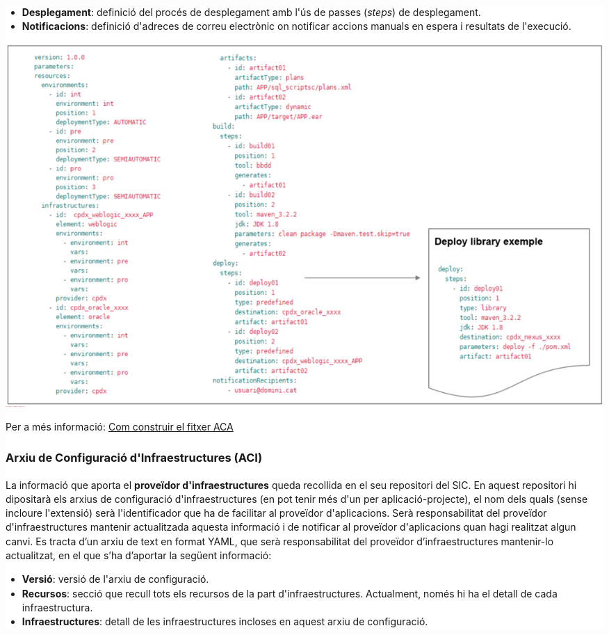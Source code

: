 * **Desplegament**: definició del procés de desplegament amb l'ús de passes (*steps*) de desplegament.
* **Notificacions**: definició d'adreces de correu electrònic on notificar accions manuals en espera i resultats de l'execució.

![Pipeline del SIC](/images/news/AutoserveiJobs-ACA.png)
<br/>

Per a més informació: [Com construir el fitxer ACA](/sic-welcome-pack/fitxer-aca/)
<br/>

### Arxiu de Configuració d'Infraestructures (ACI)

La informació que aporta el **proveïdor d'infraestructures** queda recollida en el seu repositori del SIC. En aquest repositori hi dipositarà els
arxius de configuració d'infraestructures (en pot tenir més d'un per aplicació-projecte), el nom dels quals (sense incloure l'extensió) serà l'identificador que ha
de facilitar al proveïdor d'aplicacions. Serà responsabilitat del proveïdor d'infraestructures mantenir actualitzada aquesta informació i de notificar al
proveïdor d'aplicacions quan hagi realitzat algun canvi. Es tracta d’un arxiu de text en format YAML, que serà responsabilitat del proveïdor d’infraestructures
mantenir-lo actualitzat, en el que s’ha d’aportar la següent informació:

* **Versió**: versió de l'arxiu de configuració.
* **Recursos**: secció que recull tots els recursos de la part d'infraestructures. Actualment, només hi ha el detall de cada infraestructura.
* **Infraestructures**: detall de les infraestructures incloses en aquest arxiu de configuració.
